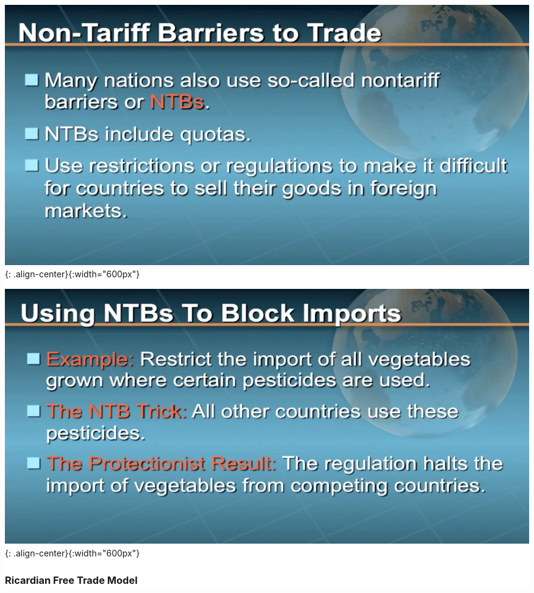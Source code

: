 ![](/media/16493380583867/16494805791944.jpg){: .align-center}{:width="600px"}


![](/media/16493380583867/16494806083507.jpg){: .align-center}{:width="600px"}

### Ricardian Free Trade Model

